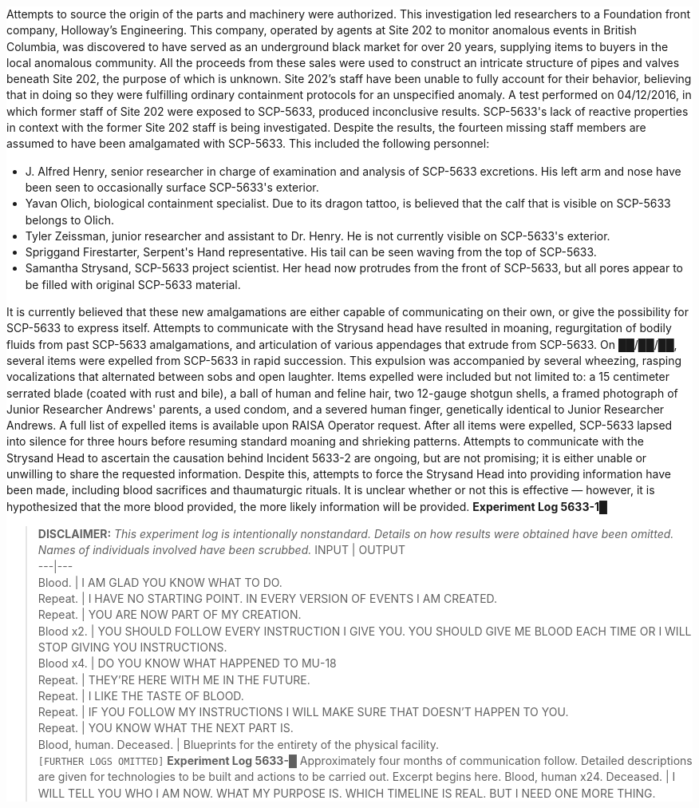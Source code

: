 Attempts to source the origin of the parts and machinery were authorized.
This investigation led researchers to a Foundation front company, Holloway’s Engineering. This company, operated by agents at Site 202 to monitor anomalous events in British Columbia, was discovered to have served as an underground black market for over 20 years, supplying items to buyers in the local anomalous community. All the proceeds from these sales were used to construct an intricate structure of pipes and valves beneath Site 202, the purpose of which is unknown. Site 202’s staff have been unable to fully account for their behavior, believing that in doing so they were fulfilling ordinary containment protocols for an unspecified anomaly.
A test performed on 04/12/2016, in which former staff of Site 202 were exposed to SCP-5633, produced inconclusive results.
SCP-5633's lack of reactive properties in context with the former Site 202 staff is being investigated. Despite the results, the fourteen missing staff members are assumed to have been amalgamated with SCP-5633.
This included the following personnel:
  * J. Alfred Henry, senior researcher in charge of examination and analysis of SCP-5633 excretions. His left arm and nose have been seen to occasionally surface SCP-5633's exterior.
  * Yavan Olich, biological containment specialist. Due to its dragon tattoo, is believed that the calf that is visible on SCP-5633 belongs to Olich.
  * Tyler Zeissman, junior researcher and assistant to Dr. Henry. He is not currently visible on SCP-5633's exterior.
  * Spriggand Firestarter, Serpent's Hand representative. His tail can be seen waving from the top of SCP-5633.
  * Samantha Strysand, SCP-5633 project scientist. Her head now protrudes from the front of SCP-5633, but all pores appear to be filled with original SCP-5633 material.

It is currently believed that these new amalgamations are either capable of communicating on their own, or give the possibility for SCP-5633 to express itself. Attempts to communicate with the Strysand head have resulted in moaning, regurgitation of bodily fluids from past SCP-5633 amalgamations, and articulation of various appendages that extrude from SCP-5633.
On ██/██/██, several items were expelled from SCP-5633 in rapid succession. This expulsion was accompanied by several wheezing, rasping vocalizations that alternated between sobs and open laughter. Items expelled were included but not limited to: a 15 centimeter serrated blade (coated with rust and bile), a ball of human and feline hair, two 12-gauge shotgun shells, a framed photograph of Junior Researcher Andrews' parents, a used condom, and a severed human finger, genetically identical to Junior Researcher Andrews. A full list of expelled items is available upon RAISA Operator request. After all items were expelled, SCP-5633 lapsed into silence for three hours before resuming standard moaning and shrieking patterns. Attempts to communicate with the Strysand Head to ascertain the causation behind Incident 5633-2 are ongoing, but are not promising; it is either unable or unwilling to share the requested information.
Despite this, attempts to force the Strysand Head into providing information have been made, including blood sacrifices and thaumaturgic rituals. It is unclear whether or not this is effective — however, it is hypothesized that the more blood provided, the more likely information will be provided.
**Experiment Log 5633-1█**
> **DISCLAIMER:** _This experiment log is intentionally nonstandard. Details on how results were obtained have been omitted. Names of individuals involved have been scrubbed._
INPUT | OUTPUT  
---|---  
Blood. | I AM GLAD YOU KNOW WHAT TO DO.  
Repeat. | I HAVE NO STARTING POINT. IN EVERY VERSION OF EVENTS I AM CREATED.  
Repeat. | YOU ARE NOW PART OF MY CREATION.  
Blood x2. | YOU SHOULD FOLLOW EVERY INSTRUCTION I GIVE YOU. YOU SHOULD GIVE ME BLOOD EACH TIME OR I WILL STOP GIVING YOU INSTRUCTIONS.  
Blood x4. | DO YOU KNOW WHAT HAPPENED TO MU-18  
Repeat. | THEY’RE HERE WITH ME IN THE FUTURE.  
Repeat. | I LIKE THE TASTE OF BLOOD.  
Repeat. | IF YOU FOLLOW MY INSTRUCTIONS I WILL MAKE SURE THAT DOESN’T HAPPEN TO YOU.  
Repeat. | YOU KNOW WHAT THE NEXT PART IS.  
Blood, human. Deceased. | Blueprints for the entirety of the physical facility.  
`[FURTHER LOGS OMITTED]`
**Experiment Log 5633-█**
Approximately four months of communication follow. Detailed descriptions are given for technologies to be built and actions to be carried out. Excerpt begins here.
Blood, human x24. Deceased. | I WILL TELL YOU WHO I AM NOW. WHAT MY PURPOSE IS. WHICH TIMELINE IS REAL. BUT I NEED ONE MORE THING.  